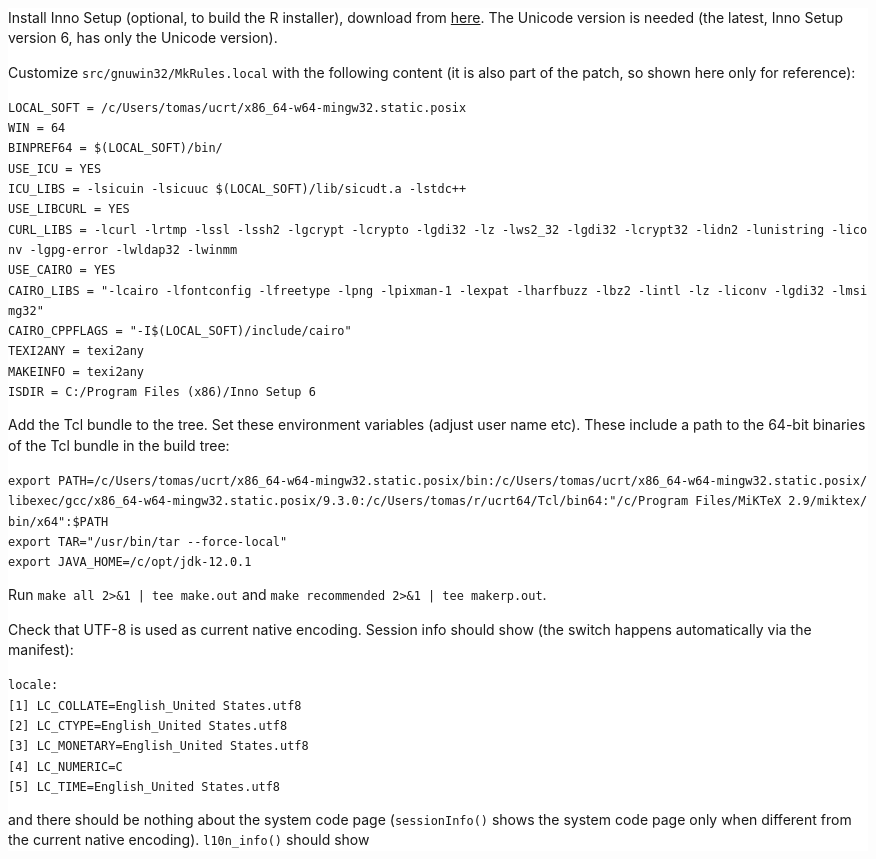 Install Inno Setup (optional, to build the R installer), download from
[here](https://jrsoftware.org/isdl.php). The Unicode version is needed (the
latest, Inno Setup version 6, has only the Unicode version).

Customize `src/gnuwin32/MkRules.local` with the
following content (it is also part of the patch, so shown here only for
reference):

```
LOCAL_SOFT = /c/Users/tomas/ucrt/x86_64-w64-mingw32.static.posix
WIN = 64
BINPREF64 = $(LOCAL_SOFT)/bin/
USE_ICU = YES
ICU_LIBS = -lsicuin -lsicuuc $(LOCAL_SOFT)/lib/sicudt.a -lstdc++
USE_LIBCURL = YES
CURL_LIBS = -lcurl -lrtmp -lssl -lssh2 -lgcrypt -lcrypto -lgdi32 -lz -lws2_32 -lgdi32 -lcrypt32 -lidn2 -lunistring -liconv -lgpg-error -lwldap32 -lwinmm
USE_CAIRO = YES
CAIRO_LIBS = "-lcairo -lfontconfig -lfreetype -lpng -lpixman-1 -lexpat -lharfbuzz -lbz2 -lintl -lz -liconv -lgdi32 -lmsimg32"
CAIRO_CPPFLAGS = "-I$(LOCAL_SOFT)/include/cairo"
TEXI2ANY = texi2any
MAKEINFO = texi2any
ISDIR = C:/Program Files (x86)/Inno Setup 6
```

Add the Tcl bundle to the tree.  Set these environment variables (adjust
user name etc).  These include a path to the 64-bit binaries of the Tcl
bundle in the build tree:

```
export PATH=/c/Users/tomas/ucrt/x86_64-w64-mingw32.static.posix/bin:/c/Users/tomas/ucrt/x86_64-w64-mingw32.static.posix/libexec/gcc/x86_64-w64-mingw32.static.posix/9.3.0:/c/Users/tomas/r/ucrt64/Tcl/bin64:"/c/Program Files/MiKTeX 2.9/miktex/bin/x64":$PATH
export TAR="/usr/bin/tar --force-local"
export JAVA_HOME=/c/opt/jdk-12.0.1
```

Run `make all 2>&1 | tee make.out` and `make recommended 2>&1 | tee makerp.out`.

Check that UTF-8 is used as current native encoding.  Session info should
show (the switch happens automatically via the manifest):

```
locale:
[1] LC_COLLATE=English_United States.utf8
[2] LC_CTYPE=English_United States.utf8
[3] LC_MONETARY=English_United States.utf8
[4] LC_NUMERIC=C
[5] LC_TIME=English_United States.utf8
```

and there should be nothing about the system code page (`sessionInfo()`
shows the system code page only when different from the current native
encoding).  `l10n_info()` should show

